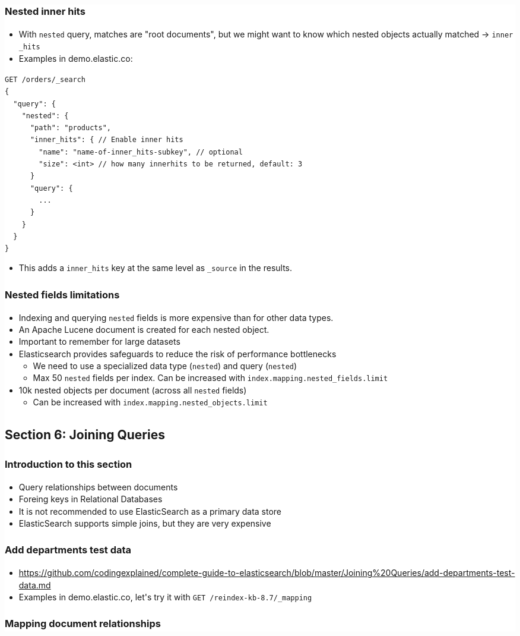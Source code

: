 ### Nested inner hits

- With `nested` query, matches are "root documents", but we might want to know which nested objects actually matched -> `inner_hits`
- Examples in demo.elastic.co:
```
GET /orders/_search
{
  "query": {
    "nested": {
      "path": "products",
      "inner_hits": { // Enable inner hits
        "name": "name-of-inner_hits-subkey", // optional
        "size": <int> // how many innerhits to be returned, default: 3
      }
      "query": {
        ...
      }
    }
  }
}
```
- This adds a `inner_hits` key at the same level as `_source` in the results.

### Nested fields limitations

- Indexing and querying `nested` fields is more expensive than for other data types.
- An Apache Lucene document is created for each nested object.
- Important to remember for large datasets
- Elasticsearch provides safeguards to reduce the risk of performance bottlenecks
    - We need to use a specialized data type (`nested`) and query (`nested`)
    - Max 50 `nested` fields per index. Can be increased with `index.mapping.nested_fields.limit`
- 10k nested objects per document (across all `nested` fields)
    - Can be increased with `index.mapping.nested_objects.limit`

## Section 6: Joining Queries

### Introduction to this section

- Query relationships between documents
- Foreing keys in Relational Databases
- It is not recommended to use ElasticSearch as a primary data store
- ElasticSearch supports simple joins, but they are very expensive

### Add departments test data

- https://github.com/codingexplained/complete-guide-to-elasticsearch/blob/master/Joining%20Queries/add-departments-test-data.md
- Examples in demo.elastic.co, let's try it with `GET /reindex-kb-8.7/_mapping`

### Mapping document relationships
